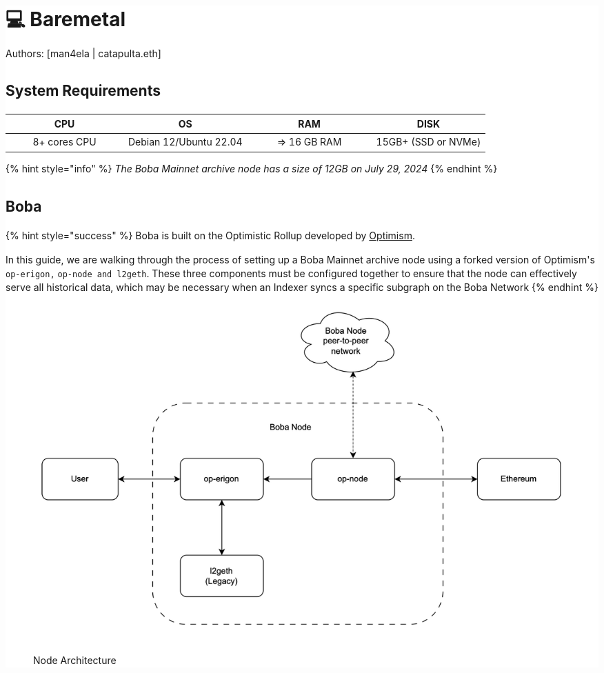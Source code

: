 # 💻 Baremetal

Authors: \[man4ela | catapulta.eth]

## System Requirements

<table><thead><tr><th width="157" align="center">CPU</th><th align="center">OS</th><th width="166" align="center">RAM</th><th align="center">DISK</th></tr></thead><tbody><tr><td align="center">8+ cores CPU</td><td align="center">Debian 12/Ubuntu 22.04</td><td align="center">=> 16 GB RAM</td><td align="center">15GB+ (SSD or NVMe)</td></tr></tbody></table>

{% hint style="info" %}
_The Boba Mainnet archive node has a size of 12GB on July 29, 2024_
{% endhint %}

## Boba

{% hint style="success" %}
Boba is built on the Optimistic Rollup developed by [Optimism](https://optimism.io/).

In this guide, we are walking through the process of setting up a Boba Mainnet archive node using a forked version of Optimism's `op-erigon,` `op-node and l2geth`.  These three components must be configured together to ensure that the node can effectively serve all historical data, which may be necessary when an Indexer syncs a specific subgraph on the Boba Network
{% endhint %}

<figure><img src="../../.gitbook/assets/boba.png" alt=""><figcaption><p>Node Architecture</p></figcaption></figure>
